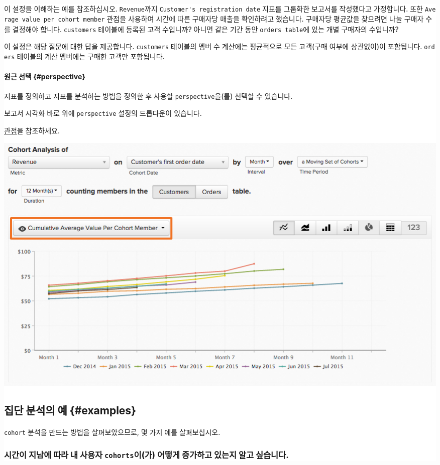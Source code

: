 이 설정을 이해하는 예를 참조하십시오. `Revenue`까지 `Customer's registration date` 지표를 그룹화한 보고서를 작성했다고 가정합니다. 또한 `Average value per cohort member` 관점을 사용하여 시간에 따른 구매자당 매출을 확인하려고 했습니다. 구매자당 평균값을 찾으려면 나눌 구매자 수를 결정해야 합니다. `customers` 테이블에 등록된 고객 수입니까? 아니면 같은 기간 동안 `orders table`에 있는 개별 구매자의 수입니까?

이 설정은 해당 질문에 대한 답을 제공합니다. `customers` 테이블의 멤버 수 계산에는 평균적으로 모든 고객(구매 여부에 상관없이)이 포함됩니다. `orders` 테이블의 계산 멤버에는 구매한 고객만 포함됩니다.

#### 원근 선택 {#perspective}

지표를 정의하고 지표를 분석하는 방법을 정의한 후 사용할 `perspective`을(를) 선택할 수 있습니다.

보고서 시각화 바로 위에 `perspective` 설정의 드롭다운이 있습니다.

[관점](#perspectives)을 참조하세요.

![다른 보기 옵션을 보여 주는 집단 관점 메뉴](../../assets/Cohort_Perspective_Menu.png)

## 집단 분석의 예 {#examples}

`cohort` 분석을 만드는 방법을 살펴보았으므로, 몇 가지 예를 살펴보십시오.

### 시간이 지남에 따라 내 사용자 `cohorts`이(가) 어떻게 증가하고 있는지 알고 싶습니다.
